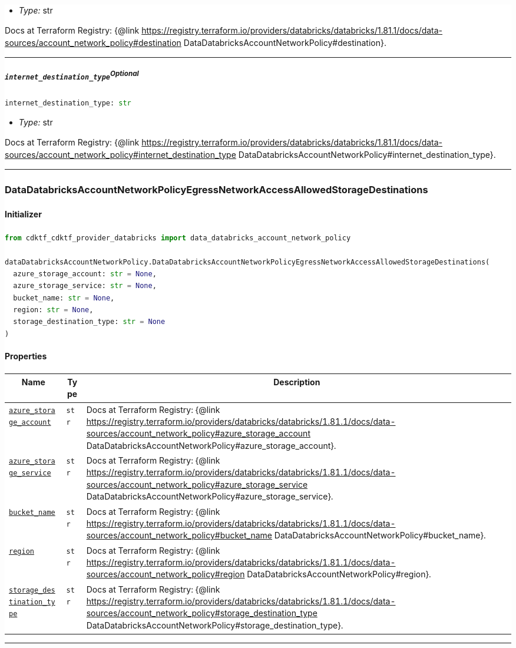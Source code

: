 - *Type:* str

Docs at Terraform Registry: {@link https://registry.terraform.io/providers/databricks/databricks/1.81.1/docs/data-sources/account_network_policy#destination DataDatabricksAccountNetworkPolicy#destination}.

---

##### `internet_destination_type`<sup>Optional</sup> <a name="internet_destination_type" id="@cdktf/provider-databricks.dataDatabricksAccountNetworkPolicy.DataDatabricksAccountNetworkPolicyEgressNetworkAccessAllowedInternetDestinations.property.internetDestinationType"></a>

```python
internet_destination_type: str
```

- *Type:* str

Docs at Terraform Registry: {@link https://registry.terraform.io/providers/databricks/databricks/1.81.1/docs/data-sources/account_network_policy#internet_destination_type DataDatabricksAccountNetworkPolicy#internet_destination_type}.

---

### DataDatabricksAccountNetworkPolicyEgressNetworkAccessAllowedStorageDestinations <a name="DataDatabricksAccountNetworkPolicyEgressNetworkAccessAllowedStorageDestinations" id="@cdktf/provider-databricks.dataDatabricksAccountNetworkPolicy.DataDatabricksAccountNetworkPolicyEgressNetworkAccessAllowedStorageDestinations"></a>

#### Initializer <a name="Initializer" id="@cdktf/provider-databricks.dataDatabricksAccountNetworkPolicy.DataDatabricksAccountNetworkPolicyEgressNetworkAccessAllowedStorageDestinations.Initializer"></a>

```python
from cdktf_cdktf_provider_databricks import data_databricks_account_network_policy

dataDatabricksAccountNetworkPolicy.DataDatabricksAccountNetworkPolicyEgressNetworkAccessAllowedStorageDestinations(
  azure_storage_account: str = None,
  azure_storage_service: str = None,
  bucket_name: str = None,
  region: str = None,
  storage_destination_type: str = None
)
```

#### Properties <a name="Properties" id="Properties"></a>

| **Name** | **Type** | **Description** |
| --- | --- | --- |
| <code><a href="#@cdktf/provider-databricks.dataDatabricksAccountNetworkPolicy.DataDatabricksAccountNetworkPolicyEgressNetworkAccessAllowedStorageDestinations.property.azureStorageAccount">azure_storage_account</a></code> | <code>str</code> | Docs at Terraform Registry: {@link https://registry.terraform.io/providers/databricks/databricks/1.81.1/docs/data-sources/account_network_policy#azure_storage_account DataDatabricksAccountNetworkPolicy#azure_storage_account}. |
| <code><a href="#@cdktf/provider-databricks.dataDatabricksAccountNetworkPolicy.DataDatabricksAccountNetworkPolicyEgressNetworkAccessAllowedStorageDestinations.property.azureStorageService">azure_storage_service</a></code> | <code>str</code> | Docs at Terraform Registry: {@link https://registry.terraform.io/providers/databricks/databricks/1.81.1/docs/data-sources/account_network_policy#azure_storage_service DataDatabricksAccountNetworkPolicy#azure_storage_service}. |
| <code><a href="#@cdktf/provider-databricks.dataDatabricksAccountNetworkPolicy.DataDatabricksAccountNetworkPolicyEgressNetworkAccessAllowedStorageDestinations.property.bucketName">bucket_name</a></code> | <code>str</code> | Docs at Terraform Registry: {@link https://registry.terraform.io/providers/databricks/databricks/1.81.1/docs/data-sources/account_network_policy#bucket_name DataDatabricksAccountNetworkPolicy#bucket_name}. |
| <code><a href="#@cdktf/provider-databricks.dataDatabricksAccountNetworkPolicy.DataDatabricksAccountNetworkPolicyEgressNetworkAccessAllowedStorageDestinations.property.region">region</a></code> | <code>str</code> | Docs at Terraform Registry: {@link https://registry.terraform.io/providers/databricks/databricks/1.81.1/docs/data-sources/account_network_policy#region DataDatabricksAccountNetworkPolicy#region}. |
| <code><a href="#@cdktf/provider-databricks.dataDatabricksAccountNetworkPolicy.DataDatabricksAccountNetworkPolicyEgressNetworkAccessAllowedStorageDestinations.property.storageDestinationType">storage_destination_type</a></code> | <code>str</code> | Docs at Terraform Registry: {@link https://registry.terraform.io/providers/databricks/databricks/1.81.1/docs/data-sources/account_network_policy#storage_destination_type DataDatabricksAccountNetworkPolicy#storage_destination_type}. |

---